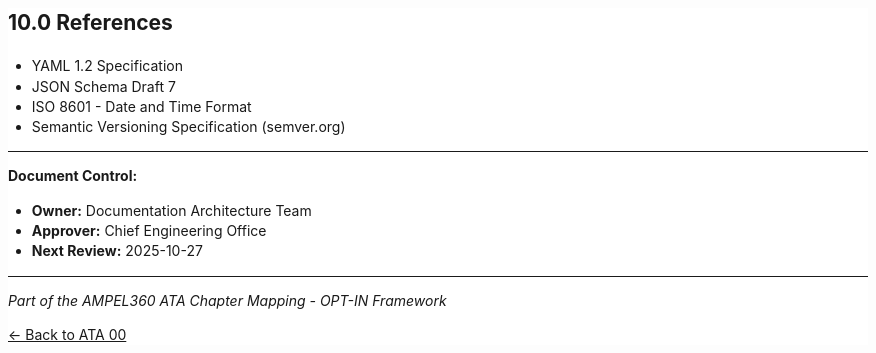 
## 10.0 References

- YAML 1.2 Specification
- JSON Schema Draft 7
- ISO 8601 - Date and Time Format
- Semantic Versioning Specification (semver.org)

---

**Document Control:**
- **Owner:** Documentation Architecture Team
- **Approver:** Chief Engineering Office
- **Next Review:** 2025-10-27

---

*Part of the AMPEL360 ATA Chapter Mapping - OPT-IN Framework*

[← Back to ATA 00](../README.md)
